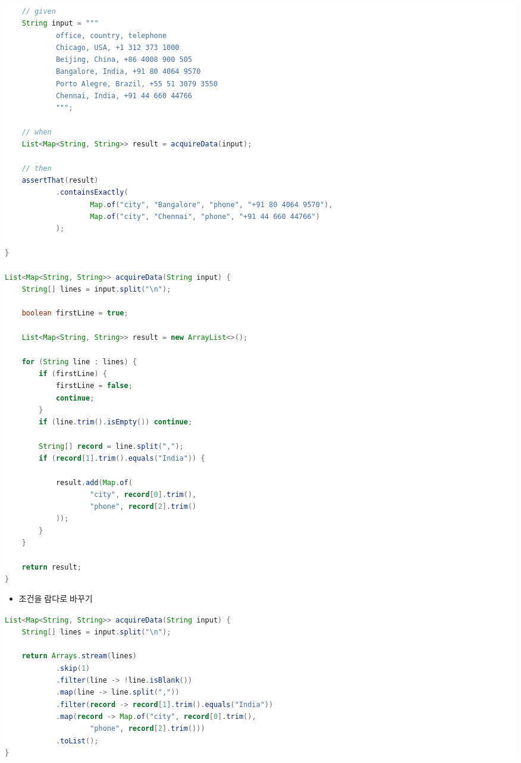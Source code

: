 ```java
    // given  
    String input = """  
            office, country, telephone
	        Chicago, USA, +1 312 373 1000
			Beijing, China, +86 4008 900 505
			Bangalore, India, +91 80 4064 9570
			Porto Alegre, Brazil, +55 51 3079 3550
			Chennai, India, +91 44 660 44766
			""";  
  
    // when  
    List<Map<String, String>> result = acquireData(input);  
  
    // then  
    assertThat(result)  
            .containsExactly(  
                    Map.of("city", "Bangalore", "phone", "+91 80 4064 9570"),  
                    Map.of("city", "Chennai", "phone", "+91 44 660 44766")  
            );  
  
}  
  
List<Map<String, String>> acquireData(String input) {  
    String[] lines = input.split("\n");  
  
    boolean firstLine = true;  
  
    List<Map<String, String>> result = new ArrayList<>();  
  
    for (String line : lines) {  
        if (firstLine) {  
            firstLine = false;  
            continue;  
        }  
        if (line.trim().isEmpty()) continue;  
  
        String[] record = line.split(",");  
        if (record[1].trim().equals("India")) {  
  
            result.add(Map.of(  
                    "city", record[0].trim(),  
                    "phone", record[2].trim()  
            ));  
        }  
    }  
  
    return result;  
}
```

- 조건을 람다로 바꾸기
```java
List<Map<String, String>> acquireData(String input) {  
    String[] lines = input.split("\n");  
  
    return Arrays.stream(lines)  
            .skip(1)  
            .filter(line -> !line.isBlank())  
            .map(line -> line.split(","))  
            .filter(record -> record[1].trim().equals("India"))  
            .map(record -> Map.of("city", record[0].trim(),  
                    "phone", record[2].trim()))  
            .toList();  
}
```